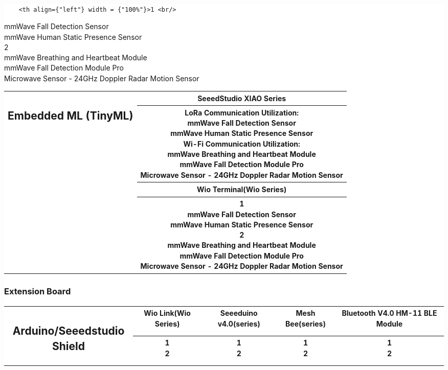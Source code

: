         <th align={"left"} width = {"100%"}>1 <br/>
mmWave Fall Detection Sensor <br/>
mmWave Human Static Presence Sensor <br/>
2 <br/>
mmWave Breathing and Heartbeat Module <br/>
mmWave Fall Detection Module Pro <br/>
Microwave Sensor - 24GHz Doppler Radar Motion Sensor</th>
    </tr>
</tbody></table>

<table align={"center"} width = {"100%"}>
  <tbody>
    <tr>
        <th width = {"20%"} rowspan="8"><h2>Embedded ML (TinyML)</h2></th>
        <th width = {"100%"}>SeeedStudio XIAO Series</th>
    </tr>
    <tr>
        <th align={"left"} width = {"100%"}>LoRa Communication Utilization: <br/>
mmWave Fall Detection Sensor <br/>
mmWave Human Static Presence Sensor <br/>
Wi-Fi Communication Utilization: <br/>
mmWave Breathing and Heartbeat Module <br/>
mmWave Fall Detection Module Pro <br/>
Microwave Sensor - 24GHz Doppler Radar Motion Sensor</th>
    </tr>
    <tr>
        <th width = {"100%"}>Wio Terminal(Wio Series)</th>
    </tr>
    <tr>
        <th align={"left"} width = {"100%"}>1 <br/>
mmWave Fall Detection Sensor <br/>
mmWave Human Static Presence Sensor <br/>
2 <br/>
mmWave Breathing and Heartbeat Module <br/>
mmWave Fall Detection Module Pro <br/>
Microwave Sensor - 24GHz Doppler Radar Motion Sensor</th>
    </tr>
</tbody></table>

### Extension Board

<table align={"center"} width = {"100%"}>
  <tbody>
    <tr>
        <th rowspan="8" width = {"5%"}><h2>Arduino/Seeedstudio Shield</h2></th>
        <th width = {"20%"}><strong>Wio Link(Wio Series)</strong></th>
        <th width = {"20%"}><strong>Seeeduino v4.0(series)</strong></th>
        <th width = {"20%"}><strong>Mesh Bee(series)</strong></th>
        <th width = {"20%"}><strong>Bluetooth V4.0 HM-11 BLE Module</strong></th>
    </tr>
    <tr>
        <th>1<br/>2</th>
        <th>1<br/>2</th>
        <th>1<br/>2</th>
        <th>1<br/>2</th>
    </tr>
  </tbody></table>
